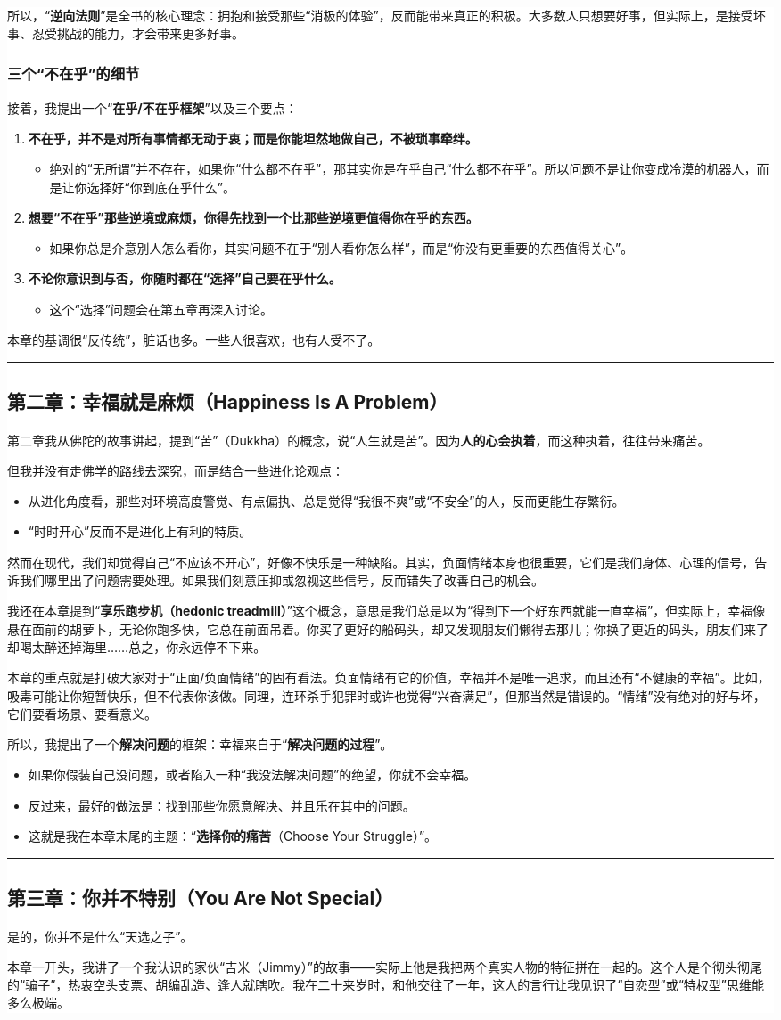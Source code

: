 所以，“**逆向法则**”是全书的核心理念：拥抱和接受那些“消极的体验”，反而能带来真正的积极。大多数人只想要好事，但实际上，是接受坏事、忍受挑战的能力，才会带来更多好事。

### 三个“不在乎”的细节

接着，我提出一个“**在乎/不在乎框架**”以及三个要点：

1.  **不在乎，并不是对所有事情都无动于衷；而是你能坦然地做自己，不被琐事牵绊。**
    
    *   绝对的“无所谓”并不存在，如果你“什么都不在乎”，那其实你是在乎自己“什么都不在乎”。所以问题不是让你变成冷漠的机器人，而是让你选择好“你到底在乎什么”。
        
2.  **想要“不在乎”那些逆境或麻烦，你得先找到一个比那些逆境更值得你在乎的东西。**
    
    *   如果你总是介意别人怎么看你，其实问题不在于“别人看你怎么样”，而是“你没有更重要的东西值得关心”。
        
3.  **不论你意识到与否，你随时都在“选择”自己要在乎什么。**
    
    *   这个“选择”问题会在第五章再深入讨论。
        

本章的基调很“反传统”，脏话也多。一些人很喜欢，也有人受不了。

* * *

第二章：幸福就是麻烦（Happiness Is A Problem）
----------------------------------

第二章我从佛陀的故事讲起，提到“苦”（Dukkha）的概念，说“人生就是苦”。因为**人的心会执着**，而这种执着，往往带来痛苦。

但我并没有走佛学的路线去深究，而是结合一些进化论观点：

*   从进化角度看，那些对环境高度警觉、有点偏执、总是觉得“我很不爽”或“不安全”的人，反而更能生存繁衍。
    
*   “时时开心”反而不是进化上有利的特质。
    

然而在现代，我们却觉得自己“不应该不开心”，好像不快乐是一种缺陷。其实，负面情绪本身也很重要，它们是我们身体、心理的信号，告诉我们哪里出了问题需要处理。如果我们刻意压抑或忽视这些信号，反而错失了改善自己的机会。

我还在本章提到“**享乐跑步机（hedonic treadmill）**”这个概念，意思是我们总是以为“得到下一个好东西就能一直幸福”，但实际上，幸福像悬在面前的胡萝卜，无论你跑多快，它总在前面吊着。你买了更好的船码头，却又发现朋友们懒得去那儿；你换了更近的码头，朋友们来了却喝太醉还掉海里……总之，你永远停不下来。

本章的重点就是打破大家对于“正面/负面情绪”的固有看法。负面情绪有它的价值，幸福并不是唯一追求，而且还有“不健康的幸福”。比如，吸毒可能让你短暂快乐，但不代表你该做。同理，连环杀手犯罪时或许也觉得“兴奋满足”，但那当然是错误的。“情绪”没有绝对的好与坏，它们要看场景、要看意义。

所以，我提出了一个**解决问题**的框架：幸福来自于“**解决问题的过程**”。

*   如果你假装自己没问题，或者陷入一种“我没法解决问题”的绝望，你就不会幸福。
    
*   反过来，最好的做法是：找到那些你愿意解决、并且乐在其中的问题。
    
*   这就是我在本章末尾的主题：“**选择你的痛苦**（Choose Your Struggle）”。
    

* * *

第三章：你并不特别（You Are Not Special）
------------------------------

是的，你并不是什么“天选之子”。

本章一开头，我讲了一个我认识的家伙“吉米（Jimmy）”的故事——实际上他是我把两个真实人物的特征拼在一起的。这个人是个彻头彻尾的“骗子”，热衷空头支票、胡编乱造、逢人就瞎吹。我在二十来岁时，和他交往了一年，这人的言行让我见识了“自恋型”或“特权型”思维能多么极端。
